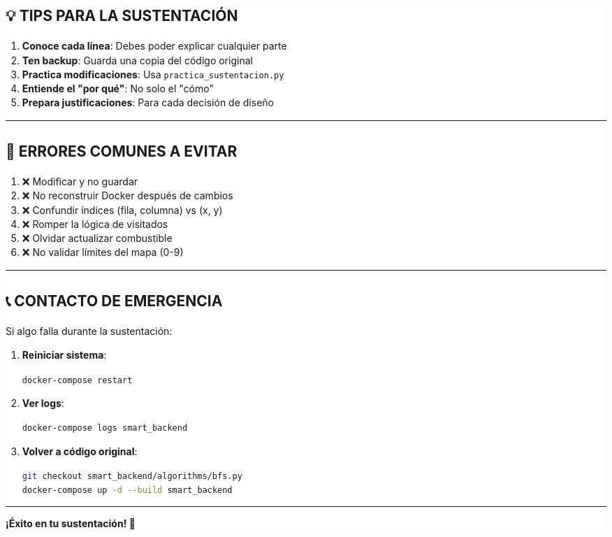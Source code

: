## 💡 TIPS PARA LA SUSTENTACIÓN

1. **Conoce cada línea**: Debes poder explicar cualquier parte
2. **Ten backup**: Guarda una copia del código original
3. **Practica modificaciones**: Usa `practica_sustentacion.py`
4. **Entiende el "por qué"**: No solo el "cómo"
5. **Prepara justificaciones**: Para cada decisión de diseño

---

## 🚨 ERRORES COMUNES A EVITAR

1. ❌ Modificar y no guardar
2. ❌ No reconstruir Docker después de cambios
3. ❌ Confundir índices (fila, columna) vs (x, y)
4. ❌ Romper la lógica de visitados
5. ❌ Olvidar actualizar combustible
6. ❌ No validar límites del mapa (0-9)

---

## 📞 CONTACTO DE EMERGENCIA

Si algo falla durante la sustentación:

1. **Reiniciar sistema**:
   ```bash
   docker-compose restart
   ```

2. **Ver logs**:
   ```bash
   docker-compose logs smart_backend
   ```

3. **Volver a código original**:
   ```bash
   git checkout smart_backend/algorithms/bfs.py
   docker-compose up -d --build smart_backend
   ```

---

**¡Éxito en tu sustentación! 🚀**
